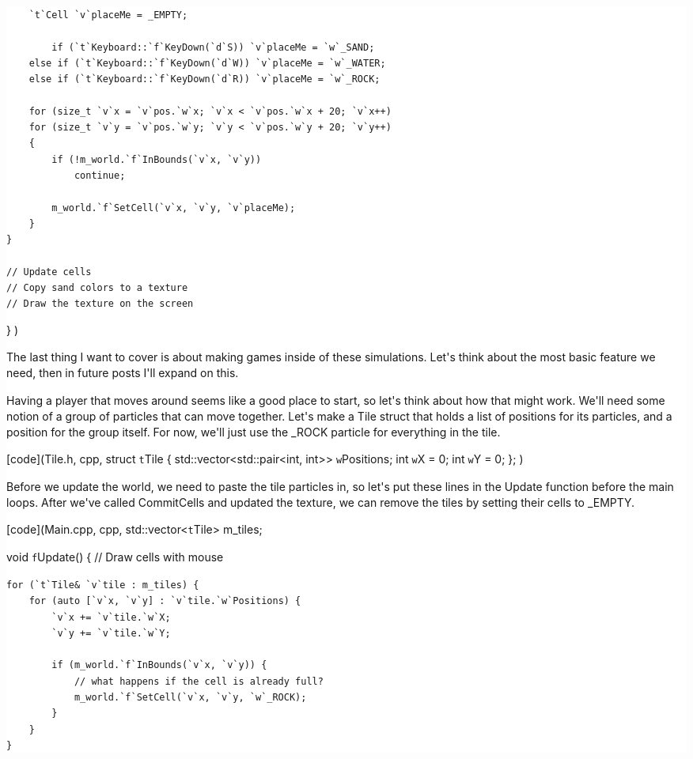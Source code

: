 		`t`Cell `v`placeMe = _EMPTY;

			if (`t`Keyboard::`f`KeyDown(`d`S)) `v`placeMe = `w`_SAND;
		else if (`t`Keyboard::`f`KeyDown(`d`W)) `v`placeMe = `w`_WATER;
		else if (`t`Keyboard::`f`KeyDown(`d`R)) `v`placeMe = `w`_ROCK;

		for (size_t `v`x = `v`pos.`w`x; `v`x < `v`pos.`w`x + 20; `v`x++)
		for (size_t `v`y = `v`pos.`w`y; `v`y < `v`pos.`w`y + 20; `v`y++) 
		{
			if (!m_world.`f`InBounds(`v`x, `v`y)) 
				continue;
			
			m_world.`f`SetCell(`v`x, `v`y, `v`placeMe);
		}
	}

	// Update cells
	// Copy sand colors to a texture
	// Draw the texture on the screen
}
)

The last thing I want to cover is about making games inside of these simulations. Let's think about the most basic feature we need, then in future posts I'll expand on this.

Having a player that moves around seems like a good place to start, so let's think about how that might work. We'll need some notion of a group of particles that can move together. Let's make a Tile struct that holds a list of positions for its particles, and a position for the group itself. For now, we'll just use the _ROCK particle for everything in the tile.

[code](Tile.h, cpp,
struct `t`Tile {
	std::vector<std::pair<int, int>> `w`Positions;
	int `w`X = 0;
	int `w`Y = 0;
};
)

Before we update the world, we need to paste the tile particles in, so let's put these lines in the Update function before the main loops. After we've called CommitCells and updated the texture, we can remove the tiles by setting their cells to _EMPTY.

[code](Main.cpp, cpp,
std::vector<`t`Tile> m_tiles;

void `f`Update() {
	// Draw cells with mouse

	for (`t`Tile& `v`tile : m_tiles) {
		for (auto [`v`x, `v`y] : `v`tile.`w`Positions) {
			`v`x += `v`tile.`w`X;
			`v`y += `v`tile.`w`Y;

			if (m_world.`f`InBounds(`v`x, `v`y)) {
				// what happens if the cell is already full?
				m_world.`f`SetCell(`v`x, `v`y, `w`_ROCK);
			}
		}
	}
